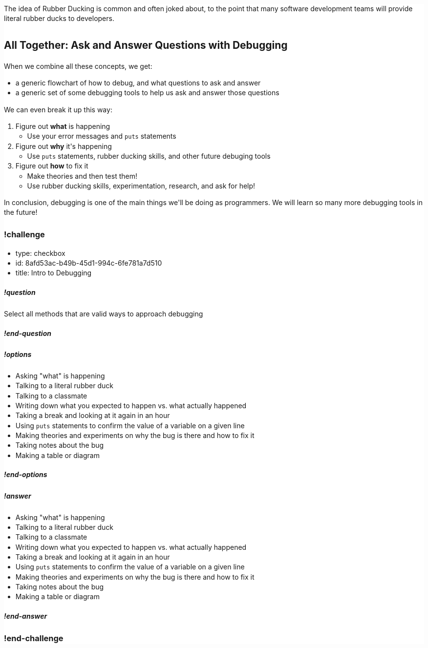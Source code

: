 The idea of Rubber Ducking is common and often joked about, to the point that many software development teams will provide literal rubber ducks to developers.

## All Together: Ask and Answer Questions with Debugging

When we combine all these concepts, we get:

- a generic flowchart of how to debug, and what questions to ask and answer
- a generic set of some debugging tools to help us ask and answer those questions

We can even break it up this way:

1. Figure out **what** is happening
    - Use your error messages and `puts` statements
2. Figure out **why** it's happening
    - Use `puts` statements, rubber ducking skills, and other future debuging tools
3. Figure out **how** to fix it
    - Make theories and then test them!
    - Use rubber ducking skills, experimentation, research, and ask for help!

In conclusion, debugging is one of the main things we'll be doing as programmers. We will learn so many more debugging tools in the future!

### !challenge

* type: checkbox
* id: 8afd53ac-b49b-45d1-994c-6fe781a7d510
* title: Intro to Debugging

##### !question

Select all methods that are valid ways to approach debugging

##### !end-question

##### !options

* Asking "what" is happening
* Talking to a literal rubber duck
* Talking to a classmate
* Writing down what you expected to happen vs. what actually happened
* Taking a break and looking at it again in an hour
* Using `puts` statements to confirm the value of a variable on a given line
* Making theories and experiments on why the bug is there and how to fix it
* Taking notes about the bug
* Making a table or diagram

##### !end-options

##### !answer

* Asking "what" is happening
* Talking to a literal rubber duck
* Talking to a classmate
* Writing down what you expected to happen vs. what actually happened
* Taking a break and looking at it again in an hour
* Using `puts` statements to confirm the value of a variable on a given line
* Making theories and experiments on why the bug is there and how to fix it
* Taking notes about the bug
* Making a table or diagram

##### !end-answer

### !end-challenge
